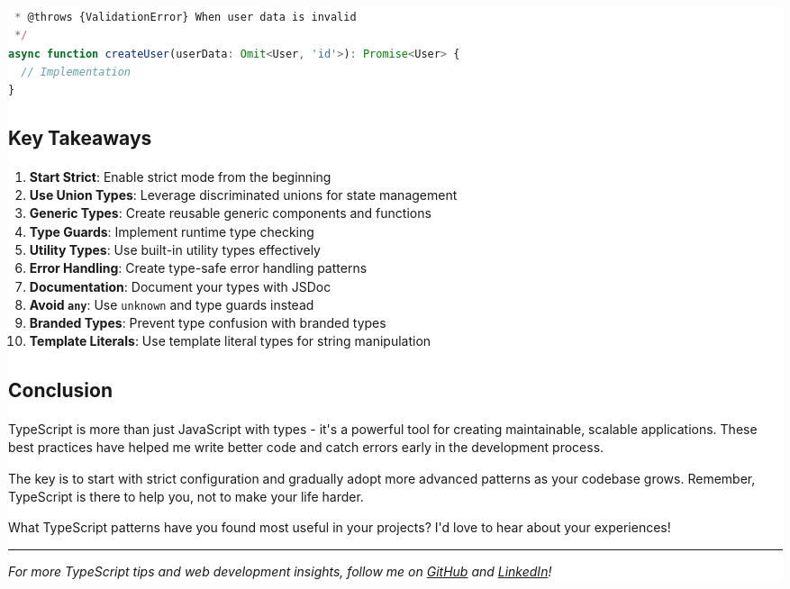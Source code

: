 ```typescript
 * @throws {ValidationError} When user data is invalid
 */
async function createUser(userData: Omit<User, 'id'>): Promise<User> {
  // Implementation
}
```

## Key Takeaways

1. **Start Strict**: Enable strict mode from the beginning
2. **Use Union Types**: Leverage discriminated unions for state management
3. **Generic Types**: Create reusable generic components and functions
4. **Type Guards**: Implement runtime type checking
5. **Utility Types**: Use built-in utility types effectively
6. **Error Handling**: Create type-safe error handling patterns
7. **Documentation**: Document your types with JSDoc
8. **Avoid `any`**: Use `unknown` and type guards instead
9. **Branded Types**: Prevent type confusion with branded types
10. **Template Literals**: Use template literal types for string manipulation

## Conclusion

TypeScript is more than just JavaScript with types - it's a powerful tool for creating maintainable, scalable applications. These best practices have helped me write better code and catch errors early in the development process.

The key is to start with strict configuration and gradually adopt more advanced patterns as your codebase grows. Remember, TypeScript is there to help you, not to make your life harder.

What TypeScript patterns have you found most useful in your projects? I'd love to hear about your experiences!

---

*For more TypeScript tips and web development insights, follow me on [GitHub](https://github.com/Nishu1103) and [LinkedIn](https://linkedin.com/in/nishant-kumawat)!*
